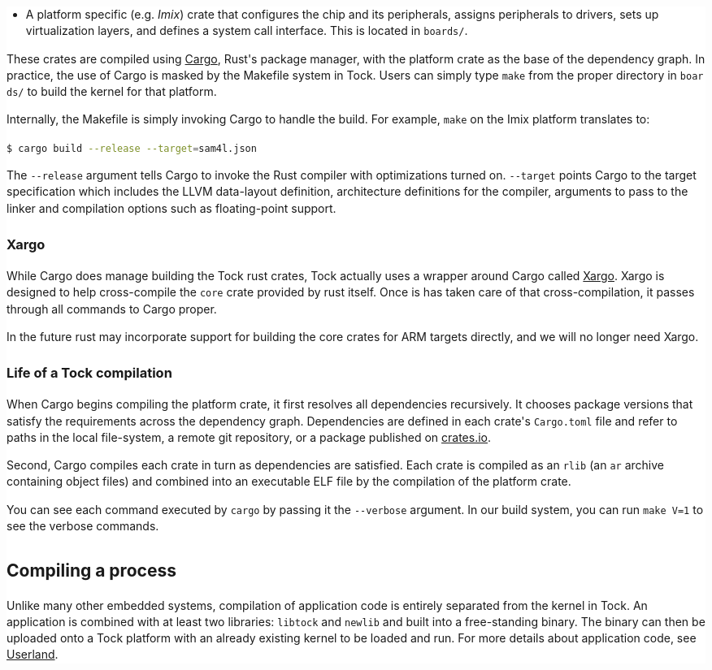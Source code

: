   * A platform specific (e.g. _Imix_) crate that configures the chip and
    its peripherals, assigns peripherals to drivers, sets up virtualization
    layers, and defines a system call interface. This is located in `boards/`.

These crates are compiled using [Cargo](http://doc.crates.io), Rust's package
manager, with the platform crate as the base of the dependency graph. In
practice, the use of Cargo is masked by the Makefile system in Tock. Users can
simply type `make` from the proper directory in `boards/` to build the kernel
for that platform.

Internally, the Makefile is simply invoking Cargo to handle the build. For
example, `make` on the Imix platform translates to:

```bash
$ cargo build --release --target=sam4l.json
```

The `--release` argument tells Cargo to invoke the Rust compiler with
optimizations turned on. `--target` points Cargo to the target specification
which includes the LLVM data-layout definition, architecture definitions for
the compiler, arguments to pass to the linker and compilation options such as
floating-point support.

### Xargo

While Cargo does manage building the Tock rust crates, Tock actually uses a
wrapper around Cargo called [Xargo](https://github.com/japaric/xargo). Xargo
is designed to help cross-compile the `core` crate provided by rust itself.
Once is has taken care of that cross-compilation, it passes through all commands
to Cargo proper.

In the future rust may incorporate support for building the core crates for ARM
targets directly, and we will no longer need Xargo.

### Life of a Tock compilation

When Cargo begins compiling the platform crate, it first resolves all
dependencies recursively. It chooses package versions that satisfy the
requirements across the dependency graph. Dependencies are defined in each
crate's `Cargo.toml` file and refer to paths in the local file-system, a
remote git repository, or a package published on [crates.io](http://crates.io).

Second, Cargo compiles each crate in turn as dependencies are satisfied. Each
crate is compiled as an `rlib` (an `ar` archive containing object files)
and combined into an executable ELF file by the compilation of the platform
crate.

You can see each command executed by `cargo` by passing it the `--verbose`
argument. In our build system, you can run `make V=1` to see the verbose
commands.


## Compiling a process

Unlike many other embedded systems, compilation of application code is entirely
separated from the kernel in Tock. An application is combined with at least two
libraries: `libtock` and `newlib` and built into a free-standing binary. The
binary can then be uploaded onto a Tock platform with an already existing
kernel to be loaded and run. For more details about application code, see
[Userland](./Userland.md).
